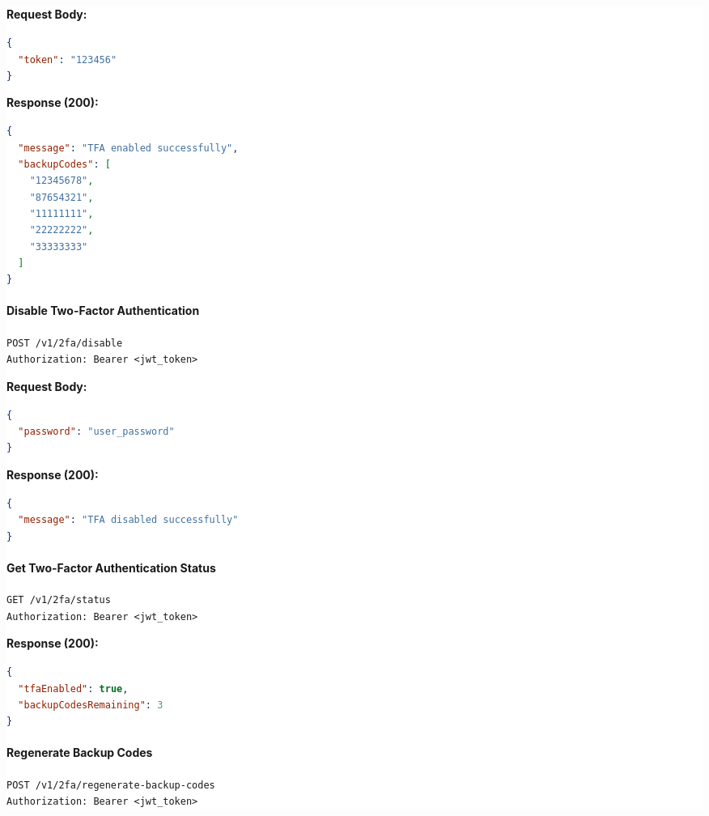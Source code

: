 **Request Body:**
```json
{
  "token": "123456"
}
```

**Response (200):**
```json
{
  "message": "TFA enabled successfully",
  "backupCodes": [
    "12345678",
    "87654321",
    "11111111",
    "22222222",
    "33333333"
  ]
}
```

#### Disable Two-Factor Authentication
```http
POST /v1/2fa/disable
Authorization: Bearer <jwt_token>
```

**Request Body:**
```json
{
  "password": "user_password"
}
```

**Response (200):**
```json
{
  "message": "TFA disabled successfully"
}
```

#### Get Two-Factor Authentication Status
```http
GET /v1/2fa/status
Authorization: Bearer <jwt_token>
```

**Response (200):**
```json
{
  "tfaEnabled": true,
  "backupCodesRemaining": 3
}
```

#### Regenerate Backup Codes
```http
POST /v1/2fa/regenerate-backup-codes
Authorization: Bearer <jwt_token>
```
